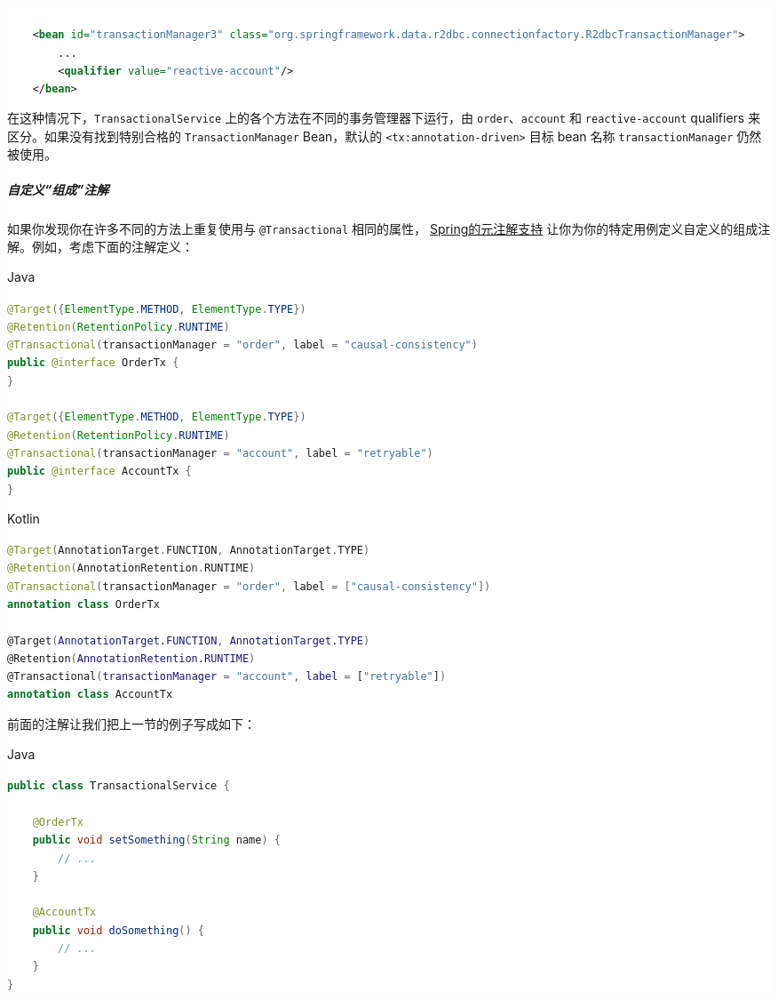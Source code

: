 ```xml

    <bean id="transactionManager3" class="org.springframework.data.r2dbc.connectionfactory.R2dbcTransactionManager">
        ...
        <qualifier value="reactive-account"/>
    </bean>
```

在这种情况下，`TransactionalService` 上的各个方法在不同的事务管理器下运行，由 `order`、`account` 和 `reactive-account` qualifiers 来区分。如果没有找到特别合格的 `TransactionManager` Bean，默认的 `<tx:annotation-driven>` 目标 bean 名称 `transactionManager` 仍然被使用。

##### 自定义“组成”注解

如果你发现你在许多不同的方法上重复使用与 `@Transactional` 相同的属性， [Spring的元注解支持](https://springdoc.cn/spring/core.html#beans-meta-annotations) 让你为你的特定用例定义自定义的组成注解。例如，考虑下面的注解定义：

Java

```java
@Target({ElementType.METHOD, ElementType.TYPE})
@Retention(RetentionPolicy.RUNTIME)
@Transactional(transactionManager = "order", label = "causal-consistency")
public @interface OrderTx {
}

@Target({ElementType.METHOD, ElementType.TYPE})
@Retention(RetentionPolicy.RUNTIME)
@Transactional(transactionManager = "account", label = "retryable")
public @interface AccountTx {
}
```

Kotlin

```kotlin
@Target(AnnotationTarget.FUNCTION, AnnotationTarget.TYPE)
@Retention(AnnotationRetention.RUNTIME)
@Transactional(transactionManager = "order", label = ["causal-consistency"])
annotation class OrderTx

@Target(AnnotationTarget.FUNCTION, AnnotationTarget.TYPE)
@Retention(AnnotationRetention.RUNTIME)
@Transactional(transactionManager = "account", label = ["retryable"])
annotation class AccountTx
```

前面的注解让我们把上一节的例子写成如下：

Java

```java
public class TransactionalService {

    @OrderTx
    public void setSomething(String name) {
        // ...
    }

    @AccountTx
    public void doSomething() {
        // ...
    }
}
```
